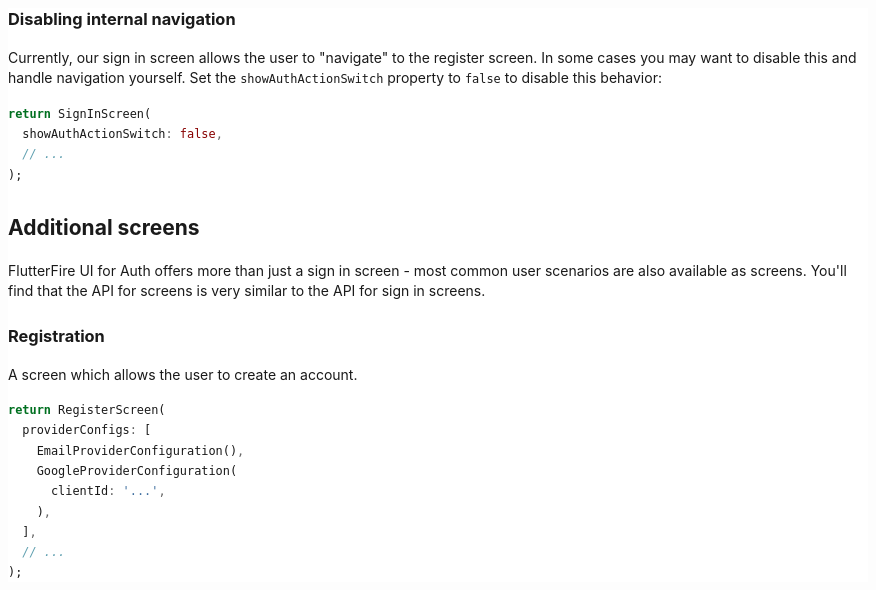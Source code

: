 ### Disabling internal navigation

Currently, our sign in screen allows the user to "navigate" to the register screen. In some cases you may want to disable this
and handle navigation yourself. Set the `showAuthActionSwitch` property to `false` to disable this behavior:

```dart
return SignInScreen(
  showAuthActionSwitch: false,
  // ...
);
```

## Additional screens

FlutterFire UI for Auth offers more than just a sign in screen - most common user scenarios are also available as screens. You'll find
that the API for screens is very similar to the API for sign in screens.

### Registration

A screen which allows the user to create an account.

```dart
return RegisterScreen(
  providerConfigs: [
    EmailProviderConfiguration(),
    GoogleProviderConfiguration(
      clientId: '...',
    ),
  ],
  // ...
);
```
